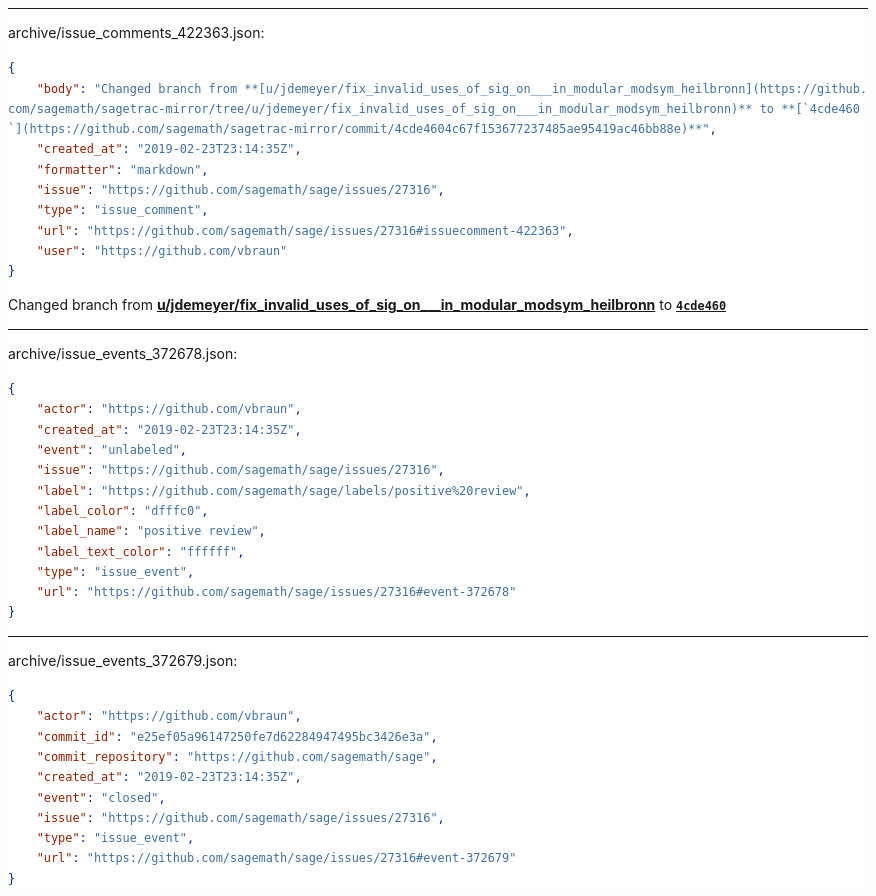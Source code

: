 

---

archive/issue_comments_422363.json:
```json
{
    "body": "Changed branch from **[u/jdemeyer/fix_invalid_uses_of_sig_on___in_modular_modsym_heilbronn](https://github.com/sagemath/sagetrac-mirror/tree/u/jdemeyer/fix_invalid_uses_of_sig_on___in_modular_modsym_heilbronn)** to **[`4cde460`](https://github.com/sagemath/sagetrac-mirror/commit/4cde4604c67f153677237485ae95419ac46bb88e)**",
    "created_at": "2019-02-23T23:14:35Z",
    "formatter": "markdown",
    "issue": "https://github.com/sagemath/sage/issues/27316",
    "type": "issue_comment",
    "url": "https://github.com/sagemath/sage/issues/27316#issuecomment-422363",
    "user": "https://github.com/vbraun"
}
```

Changed branch from **[u/jdemeyer/fix_invalid_uses_of_sig_on___in_modular_modsym_heilbronn](https://github.com/sagemath/sagetrac-mirror/tree/u/jdemeyer/fix_invalid_uses_of_sig_on___in_modular_modsym_heilbronn)** to **[`4cde460`](https://github.com/sagemath/sagetrac-mirror/commit/4cde4604c67f153677237485ae95419ac46bb88e)**



---

archive/issue_events_372678.json:
```json
{
    "actor": "https://github.com/vbraun",
    "created_at": "2019-02-23T23:14:35Z",
    "event": "unlabeled",
    "issue": "https://github.com/sagemath/sage/issues/27316",
    "label": "https://github.com/sagemath/sage/labels/positive%20review",
    "label_color": "dfffc0",
    "label_name": "positive review",
    "label_text_color": "ffffff",
    "type": "issue_event",
    "url": "https://github.com/sagemath/sage/issues/27316#event-372678"
}
```



---

archive/issue_events_372679.json:
```json
{
    "actor": "https://github.com/vbraun",
    "commit_id": "e25ef05a96147250fe7d62284947495bc3426e3a",
    "commit_repository": "https://github.com/sagemath/sage",
    "created_at": "2019-02-23T23:14:35Z",
    "event": "closed",
    "issue": "https://github.com/sagemath/sage/issues/27316",
    "type": "issue_event",
    "url": "https://github.com/sagemath/sage/issues/27316#event-372679"
}
```
